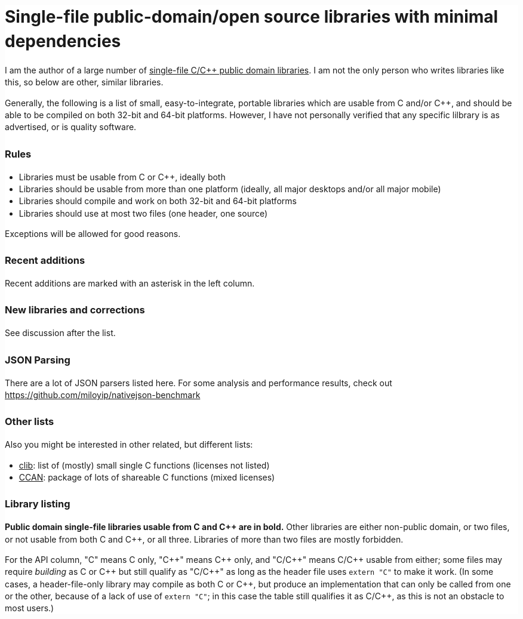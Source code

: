 # Single-file public-domain/open source libraries with minimal dependencies

I am the author of a large number of [single-file C/C++ public domain libraries](https://github.com/nothings/stb).
I am not the only person who writes libraries like this, so below are other, similar libraries.

Generally, the following is a list of small, easy-to-integrate, portable libraries
which are usable from C and/or C++, and should be able to be compiled on both
32-bit and 64-bit platforms. However, I have not personally verified that any
specific lilbrary is as advertised, or is quality software.

### Rules

- Libraries must be usable from C or C++, ideally both
- Libraries should be usable from more than one platform (ideally, all major desktops and/or all major mobile)
- Libraries should compile and work on both 32-bit and 64-bit platforms
- Libraries should use at most two files (one header, one source)

Exceptions will be allowed for good reasons.

### Recent additions

Recent additions are marked with an asterisk in the left column.

### New libraries and corrections

See discussion after the list.

### JSON Parsing

There are a lot of JSON parsers listed here. For some analysis and performance
results, check out https://github.com/miloyip/nativejson-benchmark

### Other lists

Also you might be interested in other related, but different lists:

- [clib](https://github.com/clibs/clib/wiki/Packages): list of (mostly) small single C functions (licenses not listed)
- [CCAN](https://ccodearchive.net/list.html): package of lots of shareable C functions (mixed licenses)

### Library listing

**Public domain single-file libraries usable from C and C++ are in bold.** Other
libraries are either non-public domain, or two files, or not usable from both C and C++, or
all three. Libraries of more than two files are mostly forbidden.

For the API column, "C" means C only, "C++" means C++ only, and "C/C++" means C/C++ usable
from either; some files may require *building* as C or C++ but still qualify as "C/C++" as
long as the header file uses `extern "C"` to make it work. (In some cases, a header-file-only
library may compile as both C or C++, but produce an implementation that can only be called from
one or the other, because of a lack of use of `extern "C"`; in this case the table still qualifies it
as C/C++, as this is not an obstacle to most users.)
